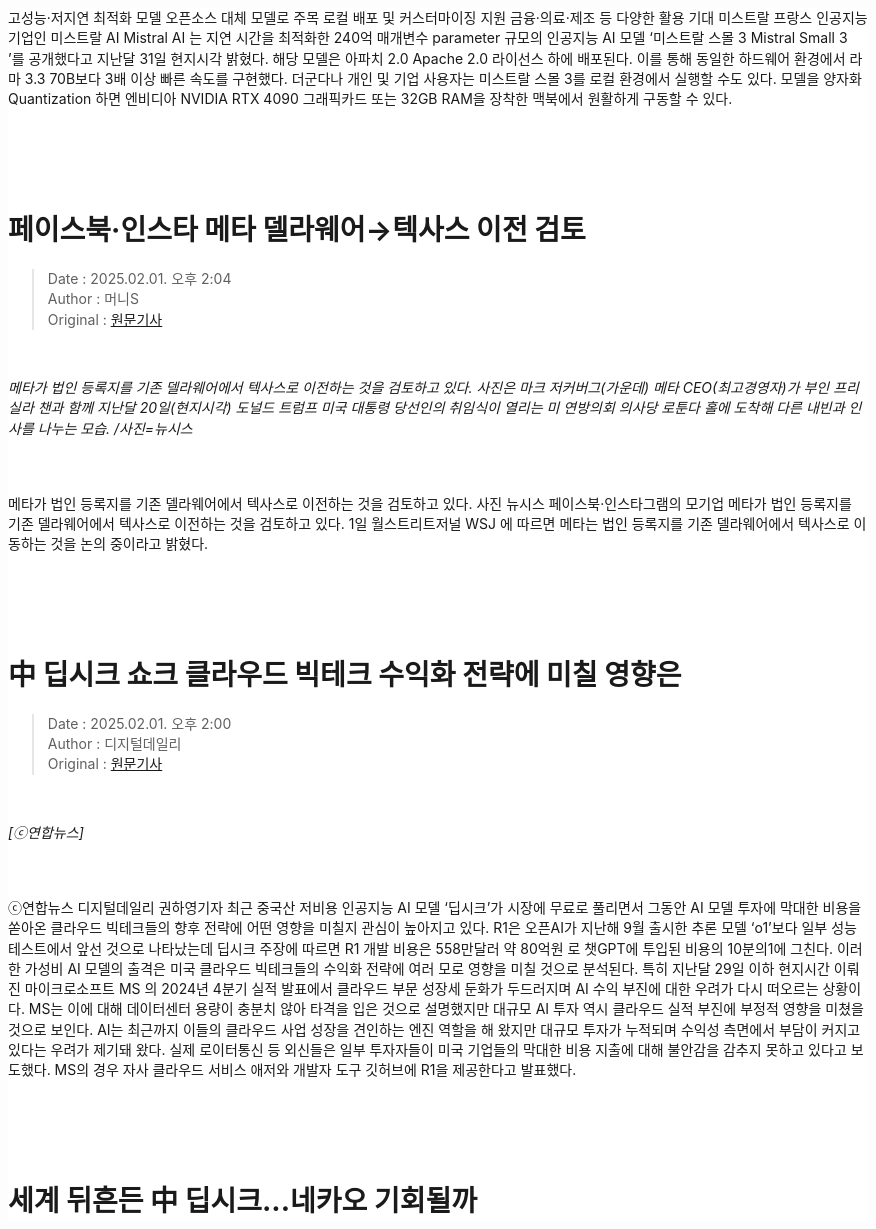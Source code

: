 고성능·저지연 최적화 모델 오픈소스 대체 모델로 주목 로컬 배포 및 커스터마이징 지원 금융·의료·제조 등 다양한 활용 기대 미스트랄 프랑스 인공지능 기업인 미스트랄 AI Mistral AI 는 지연 시간을 최적화한 240억 매개변수 parameter 규모의 인공지능 AI 모델 ‘미스트랄 스몰 3 Mistral Small 3 ’를 공개했다고 지난달 31일 현지시각 밝혔다.
해당 모델은 아파치 2.0 Apache 2.0 라이선스 하에 배포된다.
이를 통해 동일한 하드웨어 환경에서 라마 3.3 70B보다 3배 이상 빠른 속도를 구현했다.
더군다나 개인 및 기업 사용자는 미스트랄 스몰 3를 로컬 환경에서 실행할 수도 있다.
모델을 양자화 Quantization 하면 엔비디아 NVIDIA RTX 4090 그래픽카드 또는 32GB RAM을 장착한 맥북에서 원활하게 구동할 수 있다.  
<br/><br/><br/>  

  
# 페이스북·인스타 메타 델라웨어→텍사스 이전 검토  
  
> Date : 2025.02.01. 오후 2:04  
> Author : 머니S  
> Original : [원문기사](https://n.news.naver.com/mnews/article/417/0001055101?sid=105)  
<br/>  
  
<img alt="메타가 법인 등록지를 기존 델라웨어에서 텍사스로 이전하는 것을 검토하고 있다. 사진은 마크 저커버그(가운데) 메타 CEO(최고경영자)가 부인 프리실라 챈과 함께 지난달 20일(현지시각) 도널드 트럼프 미국 대통령 당" class="_LAZY_LOADING _LAZY_LOADING_INIT_HIDE" src="https://imgnews.pstatic.net/image/417/2025/02/01/0001055101_001_20250201140409016.jpg?type=w860" id="img1" style="display: none;"></img><em class="img_desc">메타가 법인 등록지를 기존 델라웨어에서 텍사스로 이전하는 것을 검토하고 있다. 사진은 마크 저커버그(가운데) 메타 CEO(최고경영자)가 부인 프리실라 챈과 함께 지난달 20일(현지시각) 도널드 트럼프 미국 대통령 당선인의 취임식이 열리는 미 연방의회 의사당 로툰다 홀에 도착해 다른 내빈과 인사를 나누는 모습. /사진=뉴시스</em>  
<br/><br/>  
  
메타가 법인 등록지를 기존 델라웨어에서 텍사스로 이전하는 것을 검토하고 있다.
사진 뉴시스 페이스북·인스타그램의 모기업 메타가 법인 등록지를 기존 델라웨어에서 텍사스로 이전하는 것을 검토하고 있다.
1일 월스트리트저널 WSJ 에 따르면 메타는 법인 등록지를 기존 델라웨어에서 텍사스로 이동하는 것을 논의 중이라고 밝혔다.  
<br/><br/><br/>  

  
# 中 딥시크 쇼크 클라우드 빅테크 수익화 전략에 미칠 영향은  
  
> Date : 2025.02.01. 오후 2:00  
> Author : 디지털데일리  
> Original : [원문기사](https://n.news.naver.com/mnews/article/138/0002190134?sid=105)  
<br/>  
  
<img alt="[ⓒ연합뉴스]" class="_LAZY_LOADING _LAZY_LOADING_INIT_HIDE" src="https://imgnews.pstatic.net/image/138/2025/02/01/0002190134_001_20250201140007139.png?type=w860" id="img1" style="display: none;"></img><em class="img_desc">[ⓒ연합뉴스]</em>  
<br/><br/>  
  
ⓒ연합뉴스 디지털데일리 권하영기자 최근 중국산 저비용 인공지능 AI 모델 ‘딥시크’가 시장에 무료로 풀리면서 그동안 AI 모델 투자에 막대한 비용을 쏟아온 클라우드 빅테크들의 향후 전략에 어떤 영향을 미칠지 관심이 높아지고 있다.
R1은 오픈AI가 지난해 9월 출시한 추론 모델 ‘o1’보다 일부 성능 테스트에서 앞선 것으로 나타났는데 딥시크 주장에 따르면 R1 개발 비용은 558만달러 약 80억원 로 챗GPT에 투입된 비용의 10분의1에 그친다.
이러한 가성비 AI 모델의 출격은 미국 클라우드 빅테크들의 수익화 전략에 여러 모로 영향을 미칠 것으로 분석된다.
특히 지난달 29일 이하 현지시간 이뤄진 마이크로소프트 MS 의 2024년 4분기 실적 발표에서 클라우드 부문 성장세 둔화가 두드러지며 AI 수익 부진에 대한 우려가 다시 떠오르는 상황이다.
MS는 이에 대해 데이터센터 용량이 충분치 않아 타격을 입은 것으로 설명했지만 대규모 AI 투자 역시 클라우드 실적 부진에 부정적 영향을 미쳤을 것으로 보인다.
AI는 최근까지 이들의 클라우드 사업 성장을 견인하는 엔진 역할을 해 왔지만 대규모 투자가 누적되며 수익성 측면에서 부담이 커지고 있다는 우려가 제기돼 왔다.
실제 로이터통신 등 외신들은 일부 투자자들이 미국 기업들의 막대한 비용 지출에 대해 불안감을 감추지 못하고 있다고 보도했다.
MS의 경우 자사 클라우드 서비스 애저와 개발자 도구 깃허브에 R1을 제공한다고 발표했다.  
<br/><br/><br/>  

  
# 세계 뒤흔든 中 딥시크...네카오 기회될까  
  
